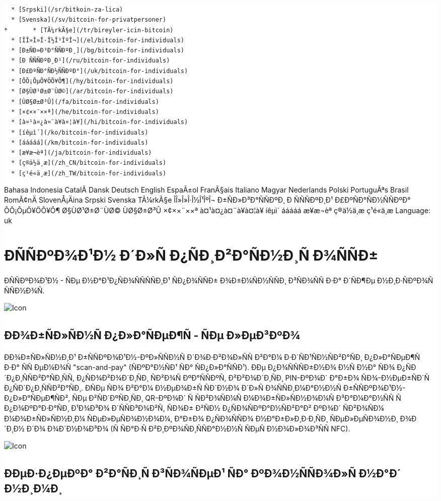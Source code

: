       * [Srpski](/sr/bitkoin-za-lica)
      * [Svenska](/sv/bitcoin-for-privatpersoner)
    *       * [TÃ¼rkÃ§e](/tr/bireyler-icin-bitcoin)
      * [ÎÎ»Î»Î·Î½Î¹ÎºÎ¬](/el/bitcoin-for-individuals)
      * [Ð±ÑÐ»Ð³Ð°ÑÑÐºÐ¸](/bg/bitcoin-for-individuals)
      * [Ð ÑÑÑÐºÐ¸Ð¹](/ru/bitcoin-for-individuals)
      * [Ð£ÐºÑÐ°ÑÐ½ÑÑÐºÐ°](/uk/bitcoin-for-individuals)
      * [ÕÕ¡ÕµÕ¥ÖÕ¥Õ¶](/hy/bitcoin-for-individuals)
      * [Ø§ÙØ¹Ø±Ø¨ÙØ©](/ar/bitcoin-for-individuals)
      * [ÙØ§Ø±Ø³Û](/fa/bitcoin-for-individuals)
      * [×¢××¨××ª](/he/bitcoin-for-individuals)
      * [à¤¹à¤¿à¤¨à¥à¤¦à¥](/hi/bitcoin-for-individuals)
      * [íêµ­ì´](/ko/bitcoin-for-individuals)
      * [ááááá](/km/bitcoin-for-individuals)
      * [æ¥æ¬èª](/ja/bitcoin-for-individuals)
      * [ç®ä½ä¸­æ](/zh_CN/bitcoin-for-individuals)
      * [ç¹é«ä¸­æ](/zh_TW/bitcoin-for-individuals)

Bahasa Indonesia CatalÃ  Dansk Deutsch English EspaÃ±ol FranÃ§ais Italiano
Magyar Nederlands Polski PortuguÃªs Brasil RomÃ¢nÄ SlovenÅ¡Äina Srpski
Svenska TÃ¼rkÃ§e ÎÎ»Î»Î·Î½Î¹ÎºÎ¬ Ð±ÑÐ»Ð³Ð°ÑÑÐºÐ¸ Ð ÑÑÑÐºÐ¸Ð¹
Ð£ÐºÑÐ°ÑÐ½ÑÑÐºÐ° ÕÕ¡ÕµÕ¥ÖÕ¥Õ¶ Ø§ÙØ¹Ø±Ø¨ÙØ© ÙØ§Ø±Ø³Û ×¢××¨××ª
à¤¹à¤¿à¤¨à¥à¤¦à¥ íêµ­ì´ ááááá æ¥æ¬èª ç®ä½ä¸­æ
ç¹é«ä¸­æ Language: uk

# ÐÑÑÐºÐ¾Ð¹Ð½ Ð´Ð»Ñ Ð¿ÑÐ¸Ð²Ð°ÑÐ½Ð¸Ñ Ð¾ÑÑÐ±

ÐÑÑÐºÐ¾Ð¹Ð½ - ÑÐµ Ð½Ð°Ð¹Ð¿ÑÐ¾ÑÑÑÑÐ¸Ð¹ ÑÐ¿Ð¾ÑÑÐ± Ð¾Ð±Ð¼ÑÐ½ÑÑÐ¸
Ð³ÑÐ¾ÑÑ Ð·Ð° Ð´ÑÐ¶Ðµ Ð½Ð¸Ð·ÑÐºÐ¾Ñ ÑÑÐ½Ð¾Ñ.

![Icon](/img/icons/ico_mobile.svg?1716491272)

## ÐÐ¾Ð±ÑÐ»ÑÐ½Ñ Ð¿Ð»Ð°ÑÐµÐ¶Ñ - ÑÐµ Ð»ÐµÐ³ÐºÐ¾

ÐÐ¾Ð±ÑÐ»ÑÐ½Ð¸Ð¹ Ð±ÑÑÐºÐ¾Ð¹Ð½-ÐºÐ»ÑÑÐ½Ñ Ð´Ð¾Ð·Ð²Ð¾Ð»ÑÑ Ð²Ð°Ð¼
Ð·Ð´ÑÐ¹ÑÐ½ÑÐ²Ð°ÑÐ¸ Ð¿Ð»Ð°ÑÐµÐ¶Ñ Ð·Ð° ÑÑ ÐµÐ¼Ð¾Ñ "scan-and-pay"
(ÑÐºÐ°Ð½ÑÐ¹ ÑÐ° ÑÐ¿Ð»Ð°ÑÑÐ¹). ÐÐµ Ð¿Ð¾ÑÑÑÐ±Ð½Ð¾ Ð½Ñ Ð½Ð° ÑÐ¾
Ð¿ÑÐ´Ð¿Ð¸ÑÑÐ²Ð°ÑÐ¸ÑÑ, Ð¿ÑÐ¾Ð²Ð¾Ð´Ð¸ÑÐ¸ ÑÐ²Ð¾Ñ ÐºÐ°ÑÑÐºÑ,
Ð²Ð²Ð¾Ð´Ð¸ÑÐ¸ PIN-ÐºÐ¾Ð´ Ð°Ð±Ð¾ ÑÐ¾-Ð½ÐµÐ±ÑÐ´Ñ Ð¿ÑÐ´Ð¿Ð¸ÑÑÐ²Ð°ÑÐ¸.
ÐÑÐµ ÑÐ¾ Ð²Ð°Ð¼ Ð½ÐµÐ¾Ð±Ñ ÑÐ´Ð½Ð¾ Ð´Ð»Ñ Ð¾ÑÑÐ¸Ð¼Ð°Ð½Ð½Ñ
Ð±ÑÑÐºÐ¾Ð¹Ð½-Ð¿Ð»Ð°ÑÐµÐ¶ÑÐ², ÑÐµ Ð²ÑÐ´ÐºÑÐ¸ÑÐ¸ QR-ÐºÐ¾Ð´ Ñ
ÑÐ²Ð¾ÑÐ¼Ñ Ð¼Ð¾Ð±ÑÐ»ÑÐ½Ð¾Ð¼Ñ Ð³Ð°Ð¼Ð°Ð½ÑÑ Ñ Ð¿Ð¾ÐºÐ°Ð·Ð°ÑÐ¸ Ð¹Ð¾Ð³Ð¾
Ð´ÑÑÐ³Ð¾Ð²Ñ, ÑÐ¾Ð± Ð²ÑÐ½ Ð¿ÑÐ¾ÑÐºÐ°Ð½ÑÐ²Ð°Ð² ÐºÐ¾Ð´ ÑÐ²Ð¾ÑÐ¼
Ð¼Ð¾Ð±ÑÐ»ÑÐ½Ð¸Ð¼ ÑÐµÐ»ÐµÑÐ¾Ð½Ð¾Ð¼, Ð°Ð±Ð¾ Ð¿ÑÐ¾ÑÑÐ¾ Ð½Ð°Ð±Ð»Ð¸Ð·Ð¸ÑÐ¸
ÑÐµÐ»ÐµÑÐ¾Ð½Ð¸ Ð¾Ð´Ð¸Ð½ Ð´Ð¾ Ð¾Ð´Ð½Ð¾Ð³Ð¾ (Ñ ÑÐ°Ð·Ñ
Ð²Ð¸ÐºÐ¾ÑÐ¸ÑÑÐ°Ð½Ð½Ñ ÑÐµÑ Ð½Ð¾Ð»Ð¾Ð³ÑÑ NFC).

![Icon](/img/icons/ico_lock.svg?1716491272)

## ÐÐµÐ·Ð¿ÐµÐºÐ° Ð²Ð°ÑÐ¸Ñ Ð³ÑÐ¾ÑÐµÐ¹ ÑÐ° ÐºÐ¾Ð½ÑÑÐ¾Ð»Ñ Ð½Ð°Ð´ Ð½Ð¸Ð¼Ð¸
